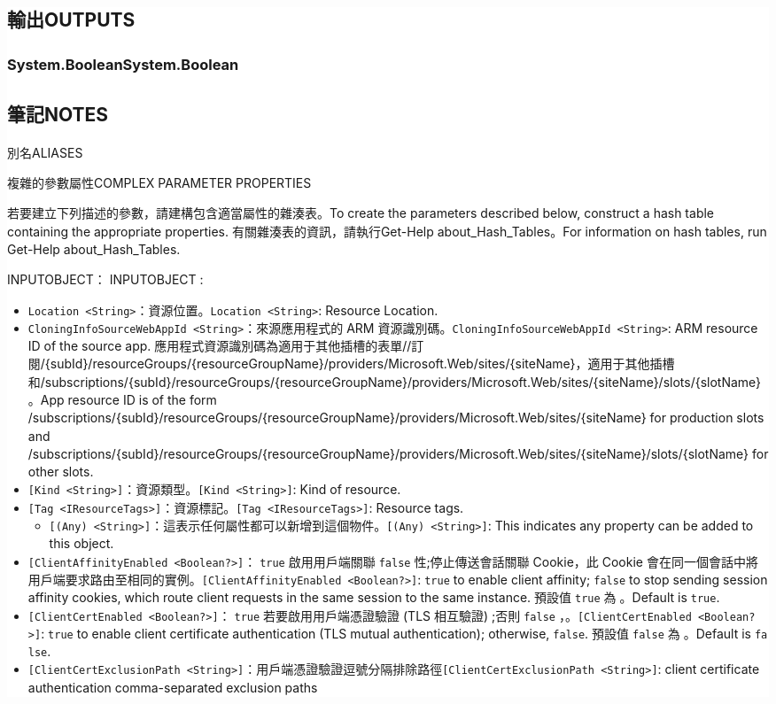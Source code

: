 ## <span data-ttu-id="e31be-138">輸出</span><span class="sxs-lookup"><span data-stu-id="e31be-138">OUTPUTS</span></span>

### <span data-ttu-id="e31be-139">System.Boolean</span><span class="sxs-lookup"><span data-stu-id="e31be-139">System.Boolean</span></span>

## <span data-ttu-id="e31be-140">筆記</span><span class="sxs-lookup"><span data-stu-id="e31be-140">NOTES</span></span>

<span data-ttu-id="e31be-141">別名</span><span class="sxs-lookup"><span data-stu-id="e31be-141">ALIASES</span></span>

<span data-ttu-id="e31be-142">複雜的參數屬性</span><span class="sxs-lookup"><span data-stu-id="e31be-142">COMPLEX PARAMETER PROPERTIES</span></span>

<span data-ttu-id="e31be-143">若要建立下列描述的參數，請建構包含適當屬性的雜湊表。</span><span class="sxs-lookup"><span data-stu-id="e31be-143">To create the parameters described below, construct a hash table containing the appropriate properties.</span></span> <span data-ttu-id="e31be-144">有關雜湊表的資訊，請執行Get-Help about_Hash_Tables。</span><span class="sxs-lookup"><span data-stu-id="e31be-144">For information on hash tables, run Get-Help about_Hash_Tables.</span></span>


<span data-ttu-id="e31be-145">INPUTOBJECT： <ISite></span><span class="sxs-lookup"><span data-stu-id="e31be-145">INPUTOBJECT <ISite>:</span></span> 
  - <span data-ttu-id="e31be-146">`Location <String>`：資源位置。</span><span class="sxs-lookup"><span data-stu-id="e31be-146">`Location <String>`: Resource Location.</span></span>
  - <span data-ttu-id="e31be-147">`CloningInfoSourceWebAppId <String>`：來源應用程式的 ARM 資源識別碼。</span><span class="sxs-lookup"><span data-stu-id="e31be-147">`CloningInfoSourceWebAppId <String>`: ARM resource ID of the source app.</span></span> <span data-ttu-id="e31be-148">應用程式資源識別碼為適用于其他插槽的表單//訂閱/{subId}/resourceGroups/{resourceGroupName}/providers/Microsoft.Web/sites/{siteName}，適用于其他插槽和/subscriptions/{subId}/resourceGroups/{resourceGroupName}/providers/Microsoft.Web/sites/{siteName}/slots/{slotName}。</span><span class="sxs-lookup"><span data-stu-id="e31be-148">App resource ID is of the form         /subscriptions/{subId}/resourceGroups/{resourceGroupName}/providers/Microsoft.Web/sites/{siteName} for production slots and         /subscriptions/{subId}/resourceGroups/{resourceGroupName}/providers/Microsoft.Web/sites/{siteName}/slots/{slotName} for other slots.</span></span>
  - <span data-ttu-id="e31be-149">`[Kind <String>]`：資源類型。</span><span class="sxs-lookup"><span data-stu-id="e31be-149">`[Kind <String>]`: Kind of resource.</span></span>
  - <span data-ttu-id="e31be-150">`[Tag <IResourceTags>]`：資源標記。</span><span class="sxs-lookup"><span data-stu-id="e31be-150">`[Tag <IResourceTags>]`: Resource tags.</span></span>
    - <span data-ttu-id="e31be-151">`[(Any) <String>]`：這表示任何屬性都可以新增到這個物件。</span><span class="sxs-lookup"><span data-stu-id="e31be-151">`[(Any) <String>]`: This indicates any property can be added to this object.</span></span>
  - <span data-ttu-id="e31be-152">`[ClientAffinityEnabled <Boolean?>]`： <code>true</code> 啟用用戶端關聯 <code>false</code> 性;停止傳送會話關聯 Cookie，此 Cookie 會在同一個會話中將用戶端要求路由至相同的實例。</span><span class="sxs-lookup"><span data-stu-id="e31be-152">`[ClientAffinityEnabled <Boolean?>]`: <code>true</code> to enable client affinity; <code>false</code> to stop sending session affinity cookies, which route client requests in the same session to the same instance.</span></span> <span data-ttu-id="e31be-153">預設值 <code>true</code> 為 。</span><span class="sxs-lookup"><span data-stu-id="e31be-153">Default is <code>true</code>.</span></span>
  - <span data-ttu-id="e31be-154">`[ClientCertEnabled <Boolean?>]`： <code>true</code> 若要啟用用戶端憑證驗證 (TLS 相互驗證) ;否則 <code>false</code> ，。</span><span class="sxs-lookup"><span data-stu-id="e31be-154">`[ClientCertEnabled <Boolean?>]`: <code>true</code> to enable client certificate authentication (TLS mutual authentication); otherwise, <code>false</code>.</span></span> <span data-ttu-id="e31be-155">預設值 <code>false</code> 為 。</span><span class="sxs-lookup"><span data-stu-id="e31be-155">Default is <code>false</code>.</span></span>
  - <span data-ttu-id="e31be-156">`[ClientCertExclusionPath <String>]`：用戶端憑證驗證逗號分隔排除路徑</span><span class="sxs-lookup"><span data-stu-id="e31be-156">`[ClientCertExclusionPath <String>]`: client certificate authentication comma-separated exclusion paths</span></span>